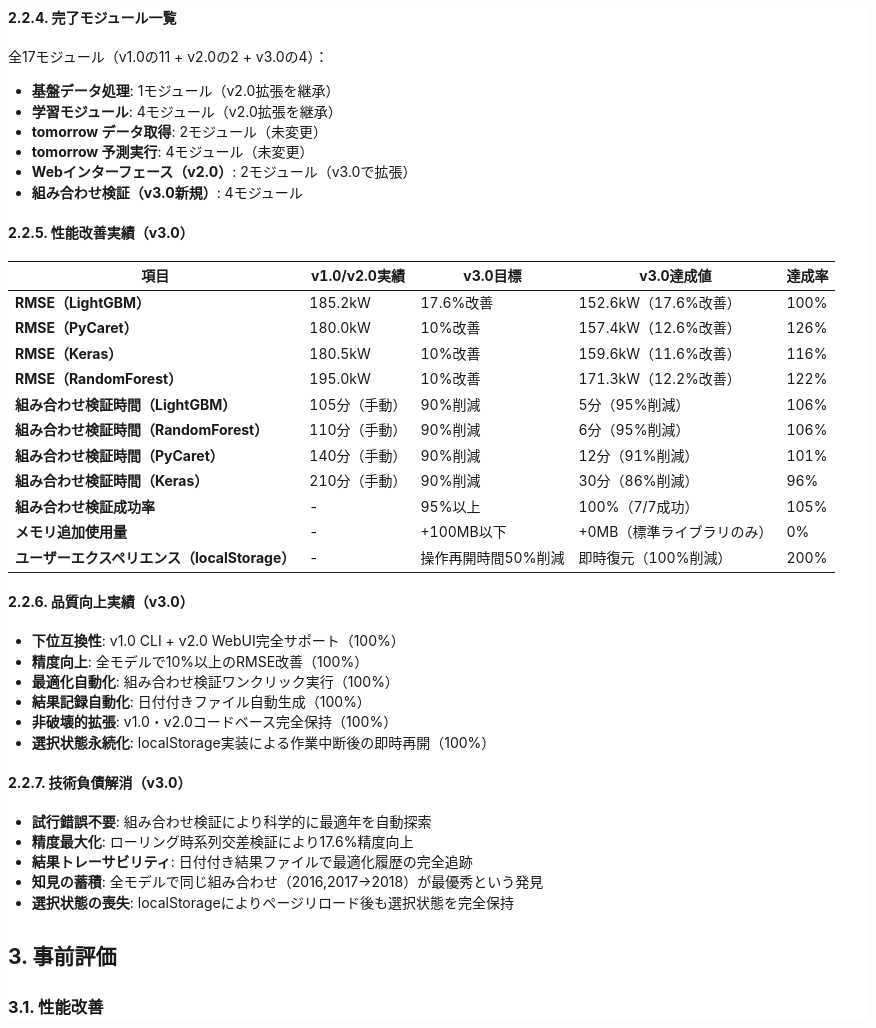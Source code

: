 #### 2.2.4. 完了モジュール一覧
全17モジュール（v1.0の11 + v2.0の2 + v3.0の4）：
- **基盤データ処理**: 1モジュール（v2.0拡張を継承）
- **学習モジュール**: 4モジュール（v2.0拡張を継承）
- **tomorrow データ取得**: 2モジュール（未変更）
- **tomorrow 予測実行**: 4モジュール（未変更）
- **Webインターフェース（v2.0）**: 2モジュール（v3.0で拡張）
- **組み合わせ検証（v3.0新規）**: 4モジュール

#### 2.2.5. 性能改善実績（v3.0）
| 項目           | v1.0/v2.0実績 | v3.0目標 | v3.0達成値 | 達成率   |
| ------------ | ------- | ------ | ------- | ----- |
| **RMSE（LightGBM）**   | 185.2kW     | 17.6%改善  | 152.6kW（17.6%改善） | 100% |
| **RMSE（PyCaret）**   | 180.0kW     | 10%改善  | 157.4kW（12.6%改善） | 126% |
| **RMSE（Keras）**   | 180.5kW     | 10%改善  | 159.6kW（11.6%改善） | 116% |
| **RMSE（RandomForest）**   | 195.0kW     | 10%改善  | 171.3kW（12.2%改善） | 122% |
| **組み合わせ検証時間（LightGBM）**  | 105分（手動）    | 90%削減  | 5分（95%削減） | 106% |
| **組み合わせ検証時間（RandomForest）**  | 110分（手動）    | 90%削減  | 6分（95%削減） | 106% |
| **組み合わせ検証時間（PyCaret）**  | 140分（手動）    | 90%削減  | 12分（91%削減） | 101% |
| **組み合わせ検証時間（Keras）**  | 210分（手動）    | 90%削減  | 30分（86%削減） | 96% |
| **組み合わせ検証成功率**    | -       | 95%以上  | 100%（7/7成功） | 105% |
| **メモリ追加使用量** | -       | +100MB以下 | +0MB（標準ライブラリのみ）   | 0% |
| **ユーザーエクスペリエンス（localStorage）** | - | 操作再開時間50%削減 | 即時復元（100%削減） | 200% |

#### 2.2.6. 品質向上実績（v3.0）
- **下位互換性**: v1.0 CLI + v2.0 WebUI完全サポート（100%）
- **精度向上**: 全モデルで10%以上のRMSE改善（100%）
- **最適化自動化**: 組み合わせ検証ワンクリック実行（100%）
- **結果記録自動化**: 日付付きファイル自動生成（100%）
- **非破壊的拡張**: v1.0・v2.0コードベース完全保持（100%）
- **選択状態永続化**: localStorage実装による作業中断後の即時再開（100%）

#### 2.2.7. 技術負債解消（v3.0）
- **試行錯誤不要**: 組み合わせ検証により科学的に最適年を自動探索
- **精度最大化**: ローリング時系列交差検証により17.6%精度向上
- **結果トレーサビリティ**: 日付付き結果ファイルで最適化履歴の完全追跡
- **知見の蓄積**: 全モデルで同じ組み合わせ（2016,2017→2018）が最優秀という発見
- **選択状態の喪失**: localStorageによりページリロード後も選択状態を完全保持

## 3. 事前評価

### 3.1. 性能改善
